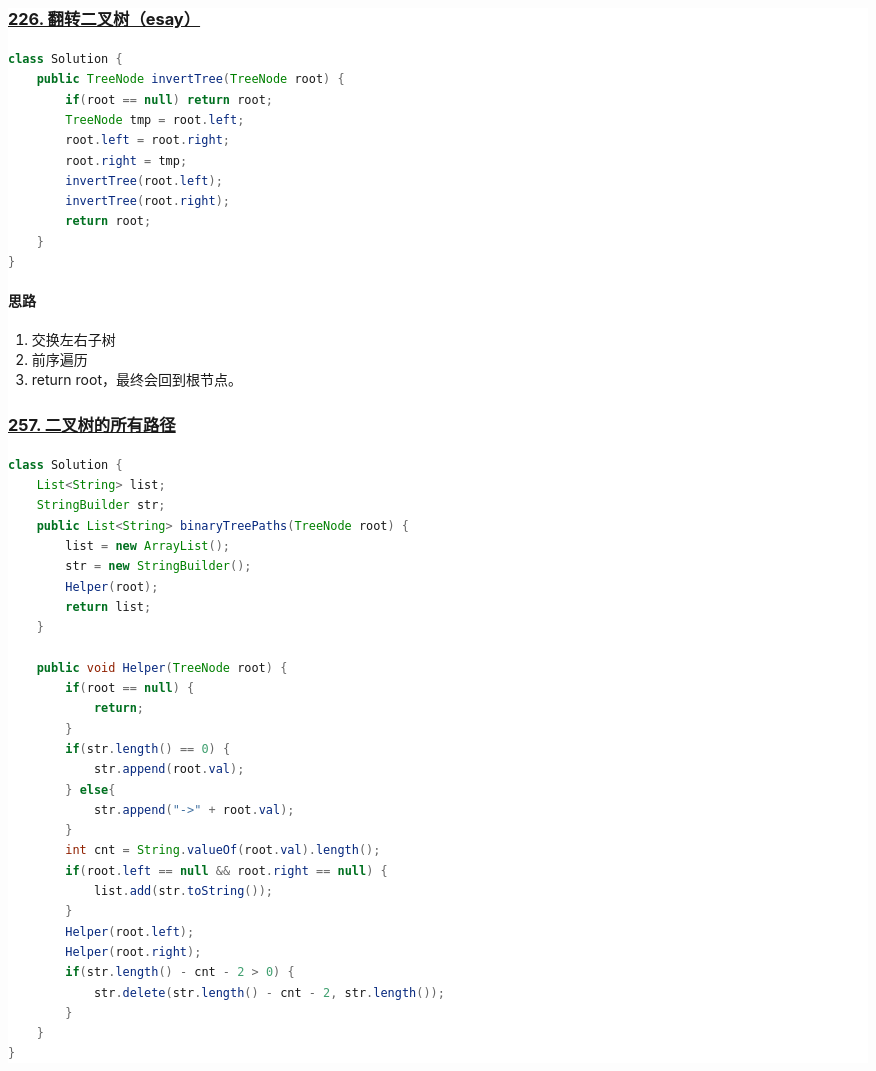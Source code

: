 ### [226. 翻转二叉树（esay）](https://leetcode-cn.com/problems/invert-binary-tree/)

```java
class Solution {
    public TreeNode invertTree(TreeNode root) {
        if(root == null) return root;
        TreeNode tmp = root.left;
        root.left = root.right;
        root.right = tmp;
        invertTree(root.left);
        invertTree(root.right);
        return root;
    }
}
```

#### 思路

1. 交换左右子树
2. 前序遍历
3. return root，最终会回到根节点。

### [257. 二叉树的所有路径](https://leetcode-cn.com/problems/binary-tree-paths/)

```java
class Solution {
    List<String> list;
    StringBuilder str;
    public List<String> binaryTreePaths(TreeNode root) {
        list = new ArrayList();
        str = new StringBuilder();
        Helper(root);
        return list;
    }

    public void Helper(TreeNode root) {
        if(root == null) {
            return;
        }
        if(str.length() == 0) {
            str.append(root.val);
        } else{
            str.append("->" + root.val);
        }
        int cnt = String.valueOf(root.val).length();
        if(root.left == null && root.right == null) {
            list.add(str.toString());
        }
        Helper(root.left);
        Helper(root.right);
        if(str.length() - cnt - 2 > 0) {
            str.delete(str.length() - cnt - 2, str.length());
        }
    }
}
```
